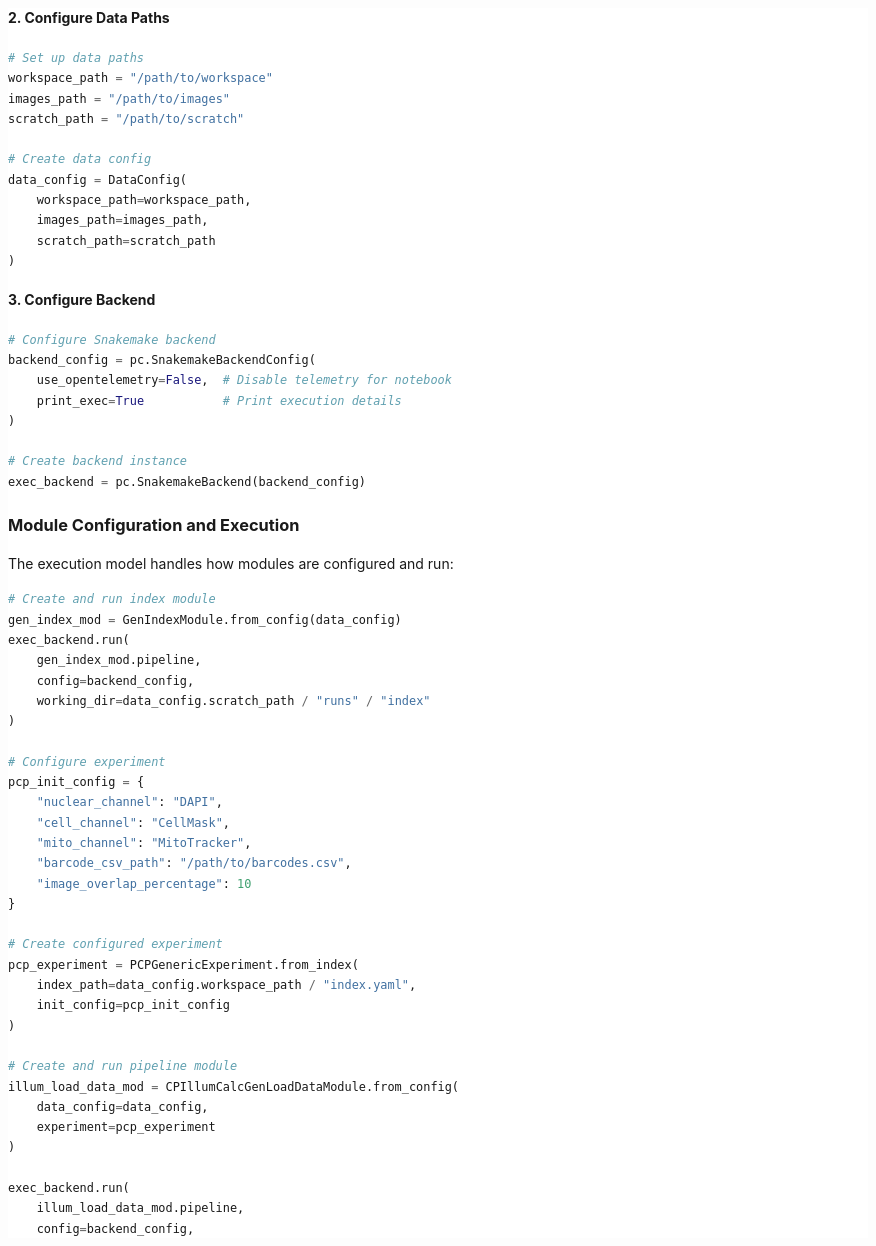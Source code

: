 #### 2. Configure Data Paths

```python
# Set up data paths
workspace_path = "/path/to/workspace"
images_path = "/path/to/images"
scratch_path = "/path/to/scratch"

# Create data config
data_config = DataConfig(
    workspace_path=workspace_path,
    images_path=images_path,
    scratch_path=scratch_path
)
```

#### 3. Configure Backend

```python
# Configure Snakemake backend
backend_config = pc.SnakemakeBackendConfig(
    use_opentelemetry=False,  # Disable telemetry for notebook
    print_exec=True           # Print execution details
)

# Create backend instance
exec_backend = pc.SnakemakeBackend(backend_config)
```

### Module Configuration and Execution

The execution model handles how modules are configured and run:

```python
# Create and run index module
gen_index_mod = GenIndexModule.from_config(data_config)
exec_backend.run(
    gen_index_mod.pipeline,
    config=backend_config,
    working_dir=data_config.scratch_path / "runs" / "index"
)

# Configure experiment
pcp_init_config = {
    "nuclear_channel": "DAPI",
    "cell_channel": "CellMask",
    "mito_channel": "MitoTracker",
    "barcode_csv_path": "/path/to/barcodes.csv",
    "image_overlap_percentage": 10
}

# Create configured experiment
pcp_experiment = PCPGenericExperiment.from_index(
    index_path=data_config.workspace_path / "index.yaml",
    init_config=pcp_init_config
)

# Create and run pipeline module
illum_load_data_mod = CPIllumCalcGenLoadDataModule.from_config(
    data_config=data_config,
    experiment=pcp_experiment
)

exec_backend.run(
    illum_load_data_mod.pipeline,
    config=backend_config,
```